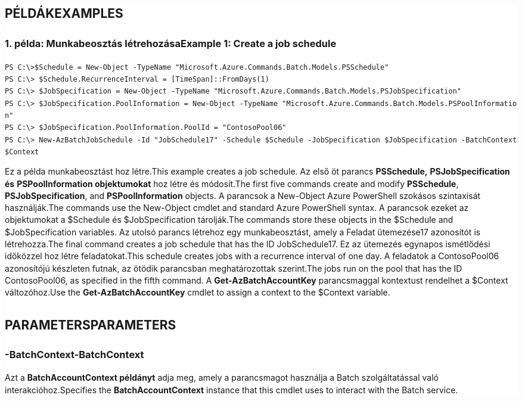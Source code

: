## <span data-ttu-id="87d6f-108">PÉLDÁK</span><span class="sxs-lookup"><span data-stu-id="87d6f-108">EXAMPLES</span></span>

### <span data-ttu-id="87d6f-109">1. példa: Munkabeosztás létrehozása</span><span class="sxs-lookup"><span data-stu-id="87d6f-109">Example 1: Create a job schedule</span></span>
```
PS C:\>$Schedule = New-Object -TypeName "Microsoft.Azure.Commands.Batch.Models.PSSchedule"
PS C:\> $Schedule.RecurrenceInterval = [TimeSpan]::FromDays(1)
PS C:\> $JobSpecification = New-Object -TypeName "Microsoft.Azure.Commands.Batch.Models.PSJobSpecification"
PS C:\> $JobSpecification.PoolInformation = New-Object -TypeName "Microsoft.Azure.Commands.Batch.Models.PSPoolInformation"
PS C:\> $JobSpecification.PoolInformation.PoolId = "ContosoPool06"
PS C:\> New-AzBatchJobSchedule -Id "JobSchedule17" -Schedule $Schedule -JobSpecification $JobSpecification -BatchContext $Context
```

<span data-ttu-id="87d6f-110">Ez a példa munkabeosztást hoz létre.</span><span class="sxs-lookup"><span data-stu-id="87d6f-110">This example creates a job schedule.</span></span>
<span data-ttu-id="87d6f-111">Az első öt parancs **PSSchedule,** **PSJobSpecification és** **PSPoolInformation objektumokat** hoz létre és módosít.</span><span class="sxs-lookup"><span data-stu-id="87d6f-111">The first five commands create and modify **PSSchedule**, **PSJobSpecification**, and **PSPoolInformation** objects.</span></span>
<span data-ttu-id="87d6f-112">A parancsok a New-Object Azure PowerShell szokásos szintaxisát használják.</span><span class="sxs-lookup"><span data-stu-id="87d6f-112">The commands use the New-Object cmdlet and standard Azure PowerShell syntax.</span></span>
<span data-ttu-id="87d6f-113">A parancsok ezeket az objektumokat a $Schedule és $JobSpecification tárolják.</span><span class="sxs-lookup"><span data-stu-id="87d6f-113">The commands store these objects in the $Schedule and $JobSpecification variables.</span></span>
<span data-ttu-id="87d6f-114">Az utolsó parancs létrehoz egy munkabeosztást, amely a Feladat ütemezése17 azonosítót is létrehozza.</span><span class="sxs-lookup"><span data-stu-id="87d6f-114">The final command creates a job schedule that has the ID JobSchedule17.</span></span>
<span data-ttu-id="87d6f-115">Ez az ütemezés egynapos ismétlődési időközzel hoz létre feladatokat.</span><span class="sxs-lookup"><span data-stu-id="87d6f-115">This schedule creates jobs with a recurrence interval of one day.</span></span>
<span data-ttu-id="87d6f-116">A feladatok a ContosoPool06 azonosítójú készleten futnak, az ötödik parancsban meghatározottak szerint.</span><span class="sxs-lookup"><span data-stu-id="87d6f-116">The jobs run on the pool that has the ID ContosoPool06, as specified in the fifth command.</span></span>
<span data-ttu-id="87d6f-117">A **Get-AzBatchAccountKey** parancsmaggal kontextust rendelhet a $Context változóhoz.</span><span class="sxs-lookup"><span data-stu-id="87d6f-117">Use the **Get-AzBatchAccountKey** cmdlet to assign a context to the $Context variable.</span></span>

## <span data-ttu-id="87d6f-118">PARAMETERS</span><span class="sxs-lookup"><span data-stu-id="87d6f-118">PARAMETERS</span></span>

### <span data-ttu-id="87d6f-119">-BatchContext</span><span class="sxs-lookup"><span data-stu-id="87d6f-119">-BatchContext</span></span>
<span data-ttu-id="87d6f-120">Azt a **BatchAccountContext példányt** adja meg, amely a parancsmagot használja a Batch szolgáltatással való interakcióhoz.</span><span class="sxs-lookup"><span data-stu-id="87d6f-120">Specifies the **BatchAccountContext** instance that this cmdlet uses to interact with the Batch service.</span></span>
